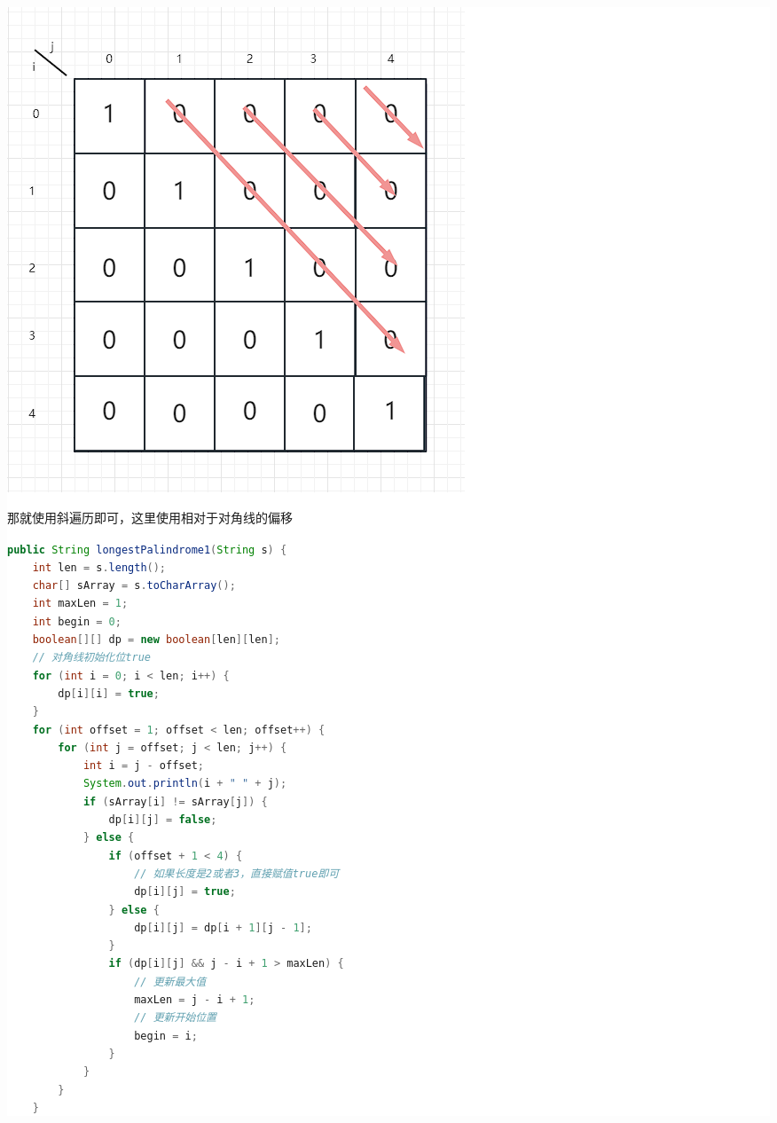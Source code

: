![推演顺序](【5-Medium】最长回文数/image-20230225153438227.png)

那就使用斜遍历即可，这里使用相对于对角线的偏移

```java
public String longestPalindrome1(String s) {
    int len = s.length();
    char[] sArray = s.toCharArray();
    int maxLen = 1;
    int begin = 0;
    boolean[][] dp = new boolean[len][len];
    // 对角线初始化位true
    for (int i = 0; i < len; i++) {
        dp[i][i] = true;
    }
    for (int offset = 1; offset < len; offset++) {
        for (int j = offset; j < len; j++) {
            int i = j - offset;
            System.out.println(i + " " + j);
            if (sArray[i] != sArray[j]) {
                dp[i][j] = false;
            } else {
                if (offset + 1 < 4) {
                    // 如果长度是2或者3，直接赋值true即可
                    dp[i][j] = true;
                } else {
                    dp[i][j] = dp[i + 1][j - 1];
                }
                if (dp[i][j] && j - i + 1 > maxLen) {
                    // 更新最大值
                    maxLen = j - i + 1;
                    // 更新开始位置
                    begin = i;
                }
            }
        }
    }
```